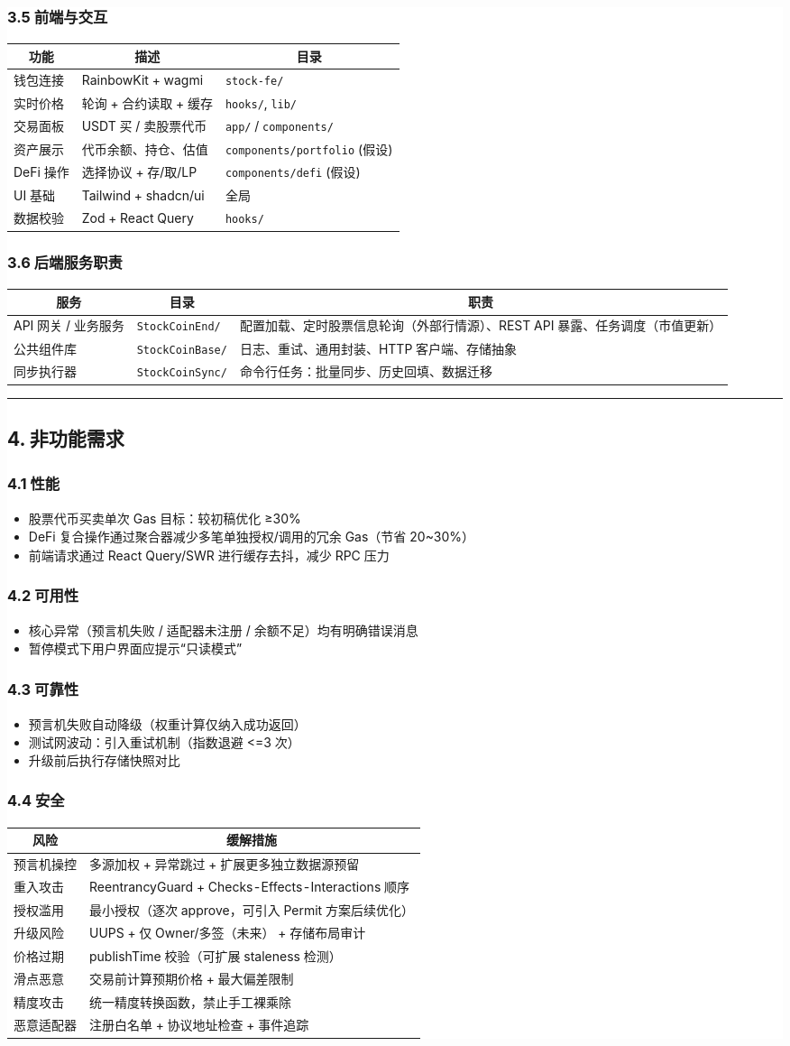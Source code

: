 ### 3.5 前端与交互
| 功能 | 描述 | 目录 |
| ---- | ---- | ---- |
| 钱包连接 | RainbowKit + wagmi | `stock-fe/` |
| 实时价格 | 轮询 + 合约读取 + 缓存 | `hooks/`, `lib/` |
| 交易面板 | USDT 买 / 卖股票代币 | `app/` / `components/` |
| 资产展示 | 代币余额、持仓、估值 | `components/portfolio` (假设) |
| DeFi 操作 | 选择协议 + 存/取/LP | `components/defi` (假设) |
| UI 基础 | Tailwind + shadcn/ui | 全局 |
| 数据校验 | Zod + React Query | `hooks/` |

### 3.6 后端服务职责
| 服务 | 目录 | 职责 |
| ---- | ---- | ---- |
| API 网关 / 业务服务 | `StockCoinEnd/` | 配置加载、定时股票信息轮询（外部行情源）、REST API 暴露、任务调度（市值更新） |
| 公共组件库 | `StockCoinBase/` | 日志、重试、通用封装、HTTP 客户端、存储抽象 |
| 同步执行器 | `StockCoinSync/` | 命令行任务：批量同步、历史回填、数据迁移 |

---
## 4. 非功能需求
### 4.1 性能
- 股票代币买卖单次 Gas 目标：较初稿优化 ≥30%
- DeFi 复合操作通过聚合器减少多笔单独授权/调用的冗余 Gas（节省 20~30%）
- 前端请求通过 React Query/SWR 进行缓存去抖，减少 RPC 压力

### 4.2 可用性
- 核心异常（预言机失败 / 适配器未注册 / 余额不足）均有明确错误消息
- 暂停模式下用户界面应提示“只读模式”

### 4.3 可靠性
- 预言机失败自动降级（权重计算仅纳入成功返回）
- 测试网波动：引入重试机制（指数退避 <=3 次）
- 升级前后执行存储快照对比

### 4.4 安全
| 风险 | 缓解措施 |
| ---- | ---- |
| 预言机操控 | 多源加权 + 异常跳过 + 扩展更多独立数据源预留 | 
| 重入攻击 | ReentrancyGuard + Checks-Effects-Interactions 顺序 |
| 授权滥用 | 最小授权（逐次 approve，可引入 Permit 方案后续优化） |
| 升级风险 | UUPS + 仅 Owner/多签（未来） + 存储布局审计 |
| 价格过期 | publishTime 校验（可扩展 staleness 检测） |
| 滑点恶意 | 交易前计算预期价格 + 最大偏差限制 |
| 精度攻击 | 统一精度转换函数，禁止手工裸乘除 |
| 恶意适配器 | 注册白名单 + 协议地址检查 + 事件追踪 |
